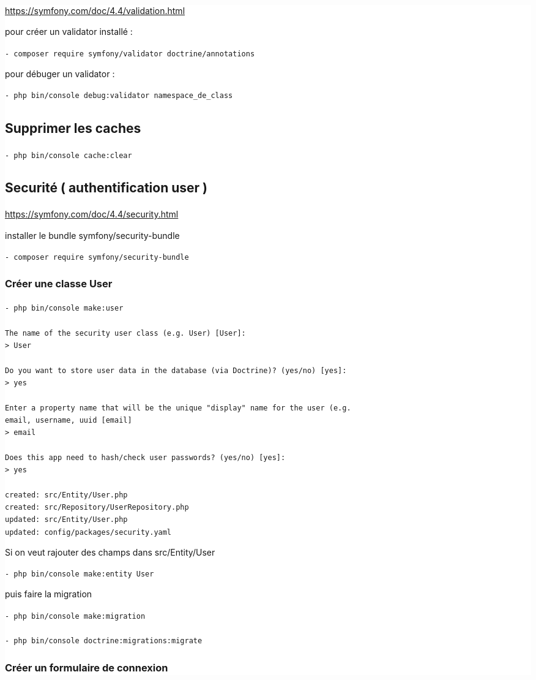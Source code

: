 https://symfony.com/doc/4.4/validation.html

pour créer un validator installé :

    - composer require symfony/validator doctrine/annotations

pour débuger un validator :

    - php bin/console debug:validator namespace_de_class


## Supprimer les caches

    - php bin/console cache:clear


## Securité ( authentification user )

https://symfony.com/doc/4.4/security.html

installer le bundle symfony/security-bundle

    - composer require symfony/security-bundle


### Créer une classe User

    - php bin/console make:user

    The name of the security user class (e.g. User) [User]:
    > User

    Do you want to store user data in the database (via Doctrine)? (yes/no) [yes]:
    > yes

    Enter a property name that will be the unique "display" name for the user (e.g.
    email, username, uuid [email]
    > email

    Does this app need to hash/check user passwords? (yes/no) [yes]:
    > yes

    created: src/Entity/User.php
    created: src/Repository/UserRepository.php
    updated: src/Entity/User.php
    updated: config/packages/security.yaml


Si on veut rajouter des champs dans src/Entity/User 

    - php bin/console make:entity User

puis faire la migration 
    
    - php bin/console make:migration

    - php bin/console doctrine:migrations:migrate


### Créer un formulaire de connexion 
